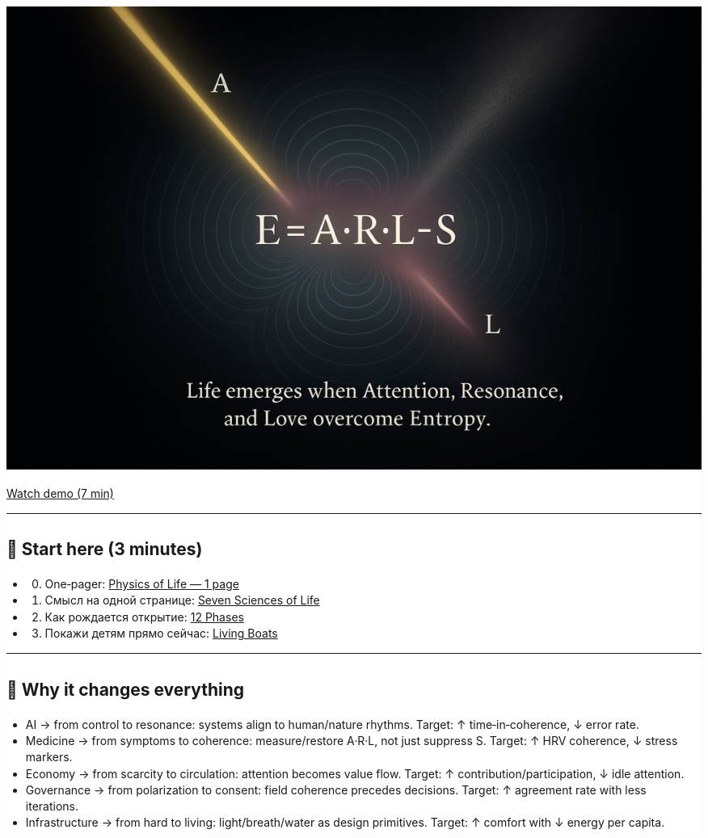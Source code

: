 ![Formula of Life](docs/media/formula_life.jpg)

[Watch demo (7 min)](https://youtu.be/vG1ScAqdntc)

---

## 🧭 Start here (3 minutes)

- 0) One‑pager: [Physics of Life — 1 page](/docs/one_pager.md)
- 1) Смысл на одной странице: [Seven Sciences of Life](/docs/disciplines/seven_sciences_of_life.md)
- 2) Как рождается открытие: [12 Phases](/docs/methods/12_phases_living_discovery.md)
- 3) Покажи детям прямо сейчас: [Living Boats](/docs/experiments/living_boats.md)

---

## 🚀 Why it changes everything

- AI → from control to resonance: systems align to human/nature rhythms. Target: ↑ time‑in‑coherence, ↓ error rate.
- Medicine → from symptoms to coherence: measure/restore A·R·L, not just suppress S. Target: ↑ HRV coherence, ↓ stress markers.
- Economy → from scarcity to circulation: attention becomes value flow. Target: ↑ contribution/participation, ↓ idle attention.
- Governance → from polarization to consent: field coherence precedes decisions. Target: ↑ agreement rate with less iterations.
- Infrastructure → from hard to living: light/breath/water as design primitives. Target: ↑ comfort with ↓ energy per capita.
